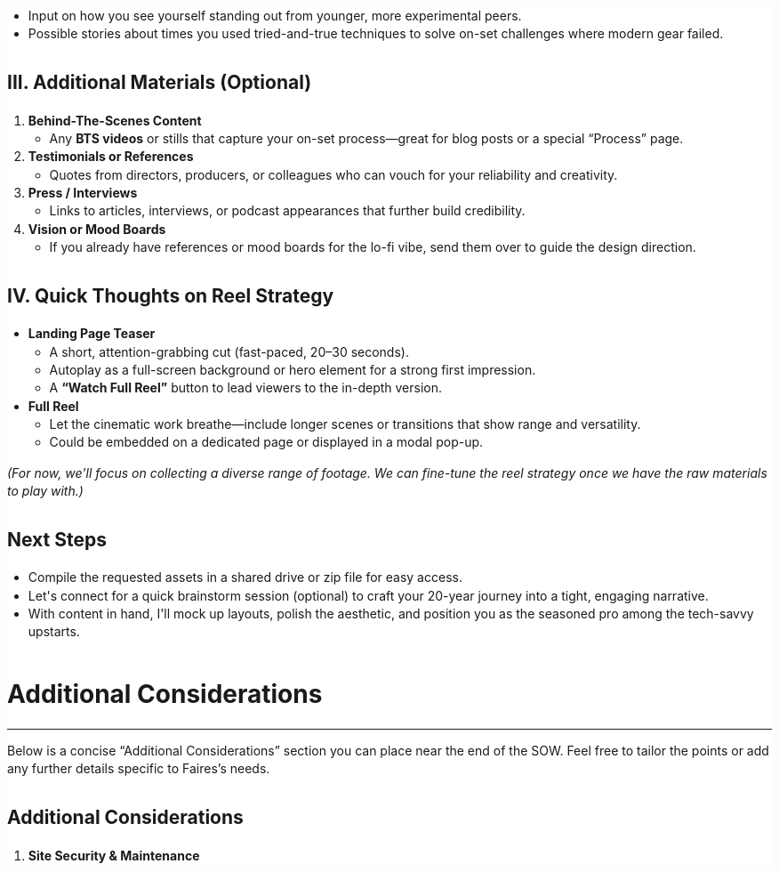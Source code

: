    - Input on how you see yourself standing out from younger, more experimental peers.
   - Possible stories about times you used tried-and-true techniques to solve on-set challenges where modern gear failed.

## **III. Additional Materials (Optional)**

1. **Behind-The-Scenes Content**
   - Any **BTS videos** or stills that capture your on-set process—great for blog posts or a special “Process” page.
2. **Testimonials or References**
   - Quotes from directors, producers, or colleagues who can vouch for your reliability and creativity.
3. **Press / Interviews**
   - Links to articles, interviews, or podcast appearances that further build credibility.
4. **Vision or Mood Boards**
   - If you already have references or mood boards for the lo-fi vibe, send them over to guide the design direction.

## **IV. Quick Thoughts on Reel Strategy**

- **Landing Page Teaser**
  - A short, attention-grabbing cut (fast-paced, 20–30 seconds).
  - Autoplay as a full-screen background or hero element for a strong first impression.
  - A **“Watch Full Reel”** button to lead viewers to the in-depth version.
- **Full Reel**
  - Let the cinematic work breathe—include longer scenes or transitions that show range and versatility.
  - Could be embedded on a dedicated page or displayed in a modal pop-up.

_(For now, we'll focus on collecting a diverse range of footage. We can fine-tune the reel strategy once we have the raw materials to play with.)_

## **Next Steps**

- Compile the requested assets in a shared drive or zip file for easy access.
- Let's connect for a quick brainstorm session (optional) to craft your 20-year journey into a tight, engaging narrative.
- With content in hand, I'll mock up layouts, polish the aesthetic, and position you as the seasoned pro among the tech-savvy upstarts.

# Additional Considerations

---

Below is a concise “Additional Considerations” section you can place near the end of the SOW. Feel free to tailor the points or add any further details specific to Faires’s needs.

## **Additional Considerations**

1. **Site Security & Maintenance**
